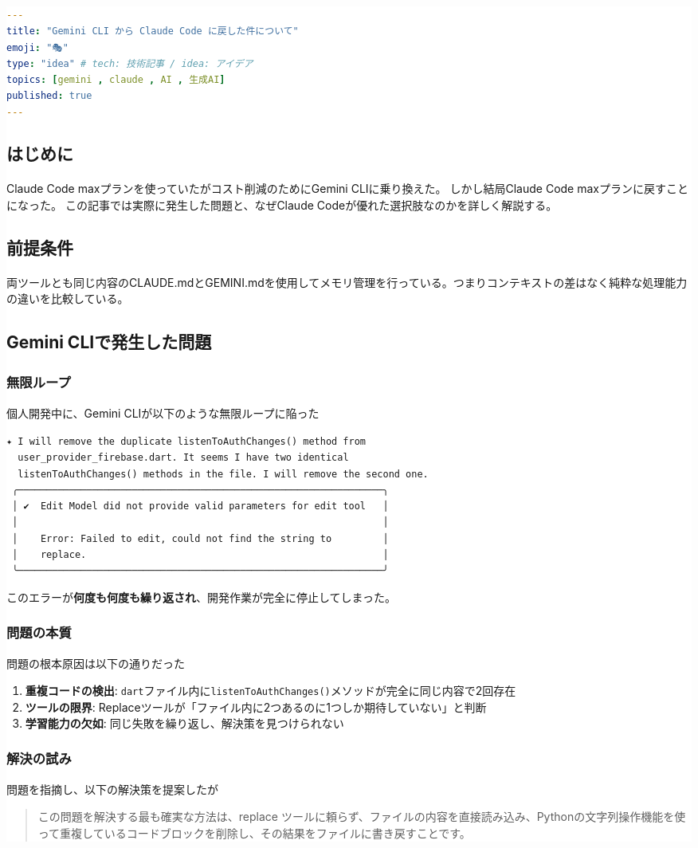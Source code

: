 ```yaml
---
title: "Gemini CLI から Claude Code に戻した件について"
emoji: "🎭"
type: "idea" # tech: 技術記事 / idea: アイデア
topics: [gemini , claude , AI , 生成AI]
published: true
---
```


## はじめに

Claude Code maxプランを使っていたがコスト削減のためにGemini CLIに乗り換えた。
しかし結局Claude Code maxプランに戻すことになった。
この記事では実際に発生した問題と、なぜClaude Codeが優れた選択肢なのかを詳しく解説する。

## 前提条件

両ツールとも同じ内容のCLAUDE.mdとGEMINI.mdを使用してメモリ管理を行っている。つまりコンテキストの差はなく純粋な処理能力の違いを比較している。

## Gemini CLIで発生した問題

### 無限ループ

個人開発中に、Gemini CLIが以下のような無限ループに陥った

```
✦ I will remove the duplicate listenToAuthChanges() method from
  user_provider_firebase.dart. It seems I have two identical
  listenToAuthChanges() methods in the file. I will remove the second one.
 ╭────────────────────────────────────────────────────────────────╮
 │ ✔  Edit Model did not provide valid parameters for edit tool   │
 │                                                                │
 │    Error: Failed to edit, could not find the string to         │
 │    replace.                                                    │
 ╰────────────────────────────────────────────────────────────────╯
```

このエラーが**何度も何度も繰り返され**、開発作業が完全に停止してしまった。

### 問題の本質

問題の根本原因は以下の通りだった

1. **重複コードの検出**: `dart`ファイル内に`listenToAuthChanges()`メソッドが完全に同じ内容で2回存在
2. **ツールの限界**: Replaceツールが「ファイル内に2つあるのに1つしか期待していない」と判断
3. **学習能力の欠如**: 同じ失敗を繰り返し、解決策を見つけられない

### 解決の試み

問題を指摘し、以下の解決策を提案したが

> この問題を解決する最も確実な方法は、replace ツールに頼らず、ファイルの内容を直接読み込み、Pythonの文字列操作機能を使って重複しているコードブロックを削除し、その結果をファイルに書き戻すことです。
